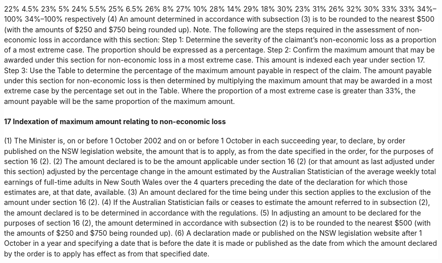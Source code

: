 22%
4.5%
23%
5%
24%
5.5%
25%
6.5%
26%
8%
27%
10%
28%
14%
29%
18%
30%
23%
31%
26%
32%
30%
33%
33%
34%–100%
34%–100% respectively
(4)  An amount determined in accordance with subsection (3) is to be rounded to the nearest $500 (with the amounts of $250 and $750 being rounded up).
Note. The following are the steps required in the assessment of non-economic loss in accordance with this section:
Step 1: Determine the severity of the claimant’s non-economic loss as a proportion of a most extreme case. The proportion should be expressed as a percentage.
Step 2: Confirm the maximum amount that may be awarded under this section for non-economic loss in a most extreme case. This amount is indexed each year under section 17.
Step 3: Use the Table to determine the percentage of the maximum amount payable in respect of the claim. The amount payable under this section for non-economic loss is then determined by multiplying the maximum amount that may be awarded in a most extreme case by the percentage set out in the Table.
Where the proportion of a most extreme case is greater than 33%, the amount payable will be the same proportion of the maximum amount.


#### 17   Indexation of maximum amount relating to non-economic loss
(1)  The Minister is, on or before 1 October 2002 and on or before 1 October in each succeeding year, to declare, by order published on the NSW legislation website, the amount that is to apply, as from the date specified in the order, for the purposes of section 16 (2).
(2)  The amount declared is to be the amount applicable under section 16 (2) (or that amount as last adjusted under this section) adjusted by the percentage change in the amount estimated by the Australian Statistician of the average weekly total earnings of full-time adults in New South Wales over the 4 quarters preceding the date of the declaration for which those estimates are, at that date, available.
(3)  An amount declared for the time being under this section applies to the exclusion of the amount under section 16 (2).
(4)  If the Australian Statistician fails or ceases to estimate the amount referred to in subsection (2), the amount declared is to be determined in accordance with the regulations.
(5)  In adjusting an amount to be declared for the purposes of section 16 (2), the amount determined in accordance with subsection (2) is to be rounded to the nearest $500 (with the amounts of $250 and $750 being rounded up).
(6)  A declaration made or published on the NSW legislation website after 1 October in a year and specifying a date that is before the date it is made or published as the date from which the amount declared by the order is to apply has effect as from that specified date.
